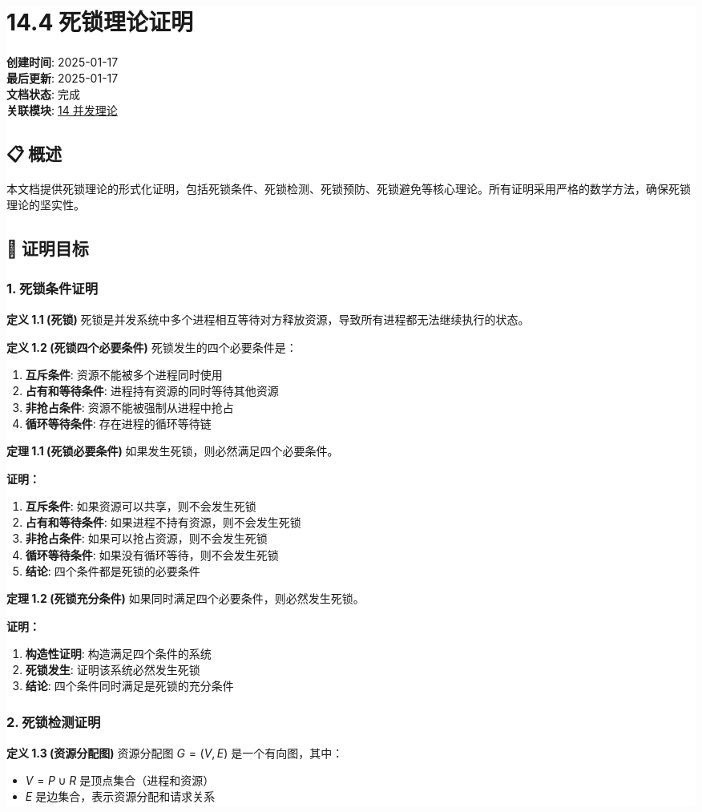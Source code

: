# 14.4 死锁理论证明

**创建时间**: 2025-01-17  
**最后更新**: 2025-01-17  
**文档状态**: 完成  
**关联模块**: [14 并发理论](./README.md)

## 📋 概述

本文档提供死锁理论的形式化证明，包括死锁条件、死锁检测、死锁预防、死锁避免等核心理论。所有证明采用严格的数学方法，确保死锁理论的坚实性。

## 🎯 证明目标

### 1. 死锁条件证明

**定义 1.1 (死锁)**
死锁是并发系统中多个进程相互等待对方释放资源，导致所有进程都无法继续执行的状态。

**定义 1.2 (死锁四个必要条件)**
死锁发生的四个必要条件是：

1. **互斥条件**: 资源不能被多个进程同时使用
2. **占有和等待条件**: 进程持有资源的同时等待其他资源
3. **非抢占条件**: 资源不能被强制从进程中抢占
4. **循环等待条件**: 存在进程的循环等待链

**定理 1.1 (死锁必要条件)**
如果发生死锁，则必然满足四个必要条件。

**证明：**

1. **互斥条件**: 如果资源可以共享，则不会发生死锁
2. **占有和等待条件**: 如果进程不持有资源，则不会发生死锁
3. **非抢占条件**: 如果可以抢占资源，则不会发生死锁
4. **循环等待条件**: 如果没有循环等待，则不会发生死锁
5. **结论**: 四个条件都是死锁的必要条件

**定理 1.2 (死锁充分条件)**
如果同时满足四个必要条件，则必然发生死锁。

**证明：**

1. **构造性证明**: 构造满足四个条件的系统
2. **死锁发生**: 证明该系统必然发生死锁
3. **结论**: 四个条件同时满足是死锁的充分条件

### 2. 死锁检测证明

**定义 1.3 (资源分配图)**
资源分配图 $G = (V, E)$ 是一个有向图，其中：

- $V = P \cup R$ 是顶点集合（进程和资源）
- $E$ 是边集合，表示资源分配和请求关系

